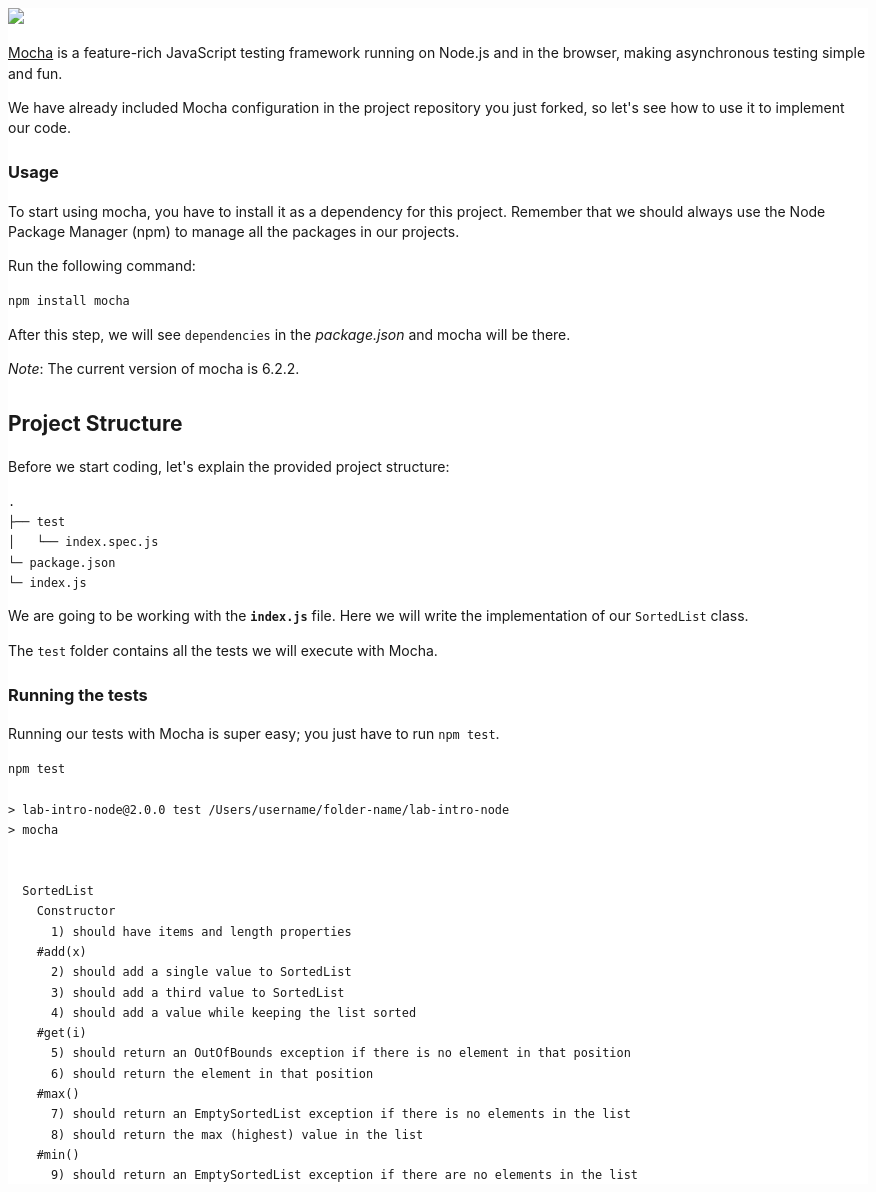 ![](https://s3-eu-west-1.amazonaws.com/ih-materials/uploads/upload_99e6ffece1023c0fe141512493fc6ad2.png)

[Mocha](https://mochajs.org/) is a feature-rich JavaScript testing framework running on Node.js and in the browser, making asynchronous testing simple and fun.



We have already included Mocha configuration in the project repository you just forked, so let's see how to use it to implement our code.

### Usage

To start using mocha, you have to install it as a dependency for this project. Remember that we should always use the Node Package Manager (npm) to manage all the packages in our projects.

Run the following command:

```
npm install mocha
```

After this step, we will see `dependencies` in the _package.json_ and mocha will be there.

_Note_: The current version of mocha is 6.2.2.

## Project Structure

Before we start coding, let's explain the provided project structure:

```
.
├── test
│   └── index.spec.js
└─ package.json
└─ index.js
```

We are going to be working with the **`index.js`** file. Here we will write the implementation of our `SortedList` class.

The `test` folder contains all the tests we will execute with Mocha.

### Running the tests

Running our tests with Mocha is super easy; you just have to run `npm test`.



```
npm test

> lab-intro-node@2.0.0 test /Users/username/folder-name/lab-intro-node
> mocha


  SortedList
    Constructor
      1) should have items and length properties
    #add(x)
      2) should add a single value to SortedList
      3) should add a third value to SortedList
      4) should add a value while keeping the list sorted
    #get(i)
      5) should return an OutOfBounds exception if there is no element in that position
      6) should return the element in that position
    #max()
      7) should return an EmptySortedList exception if there is no elements in the list
      8) should return the max (highest) value in the list
    #min()
      9) should return an EmptySortedList exception if there are no elements in the list
```